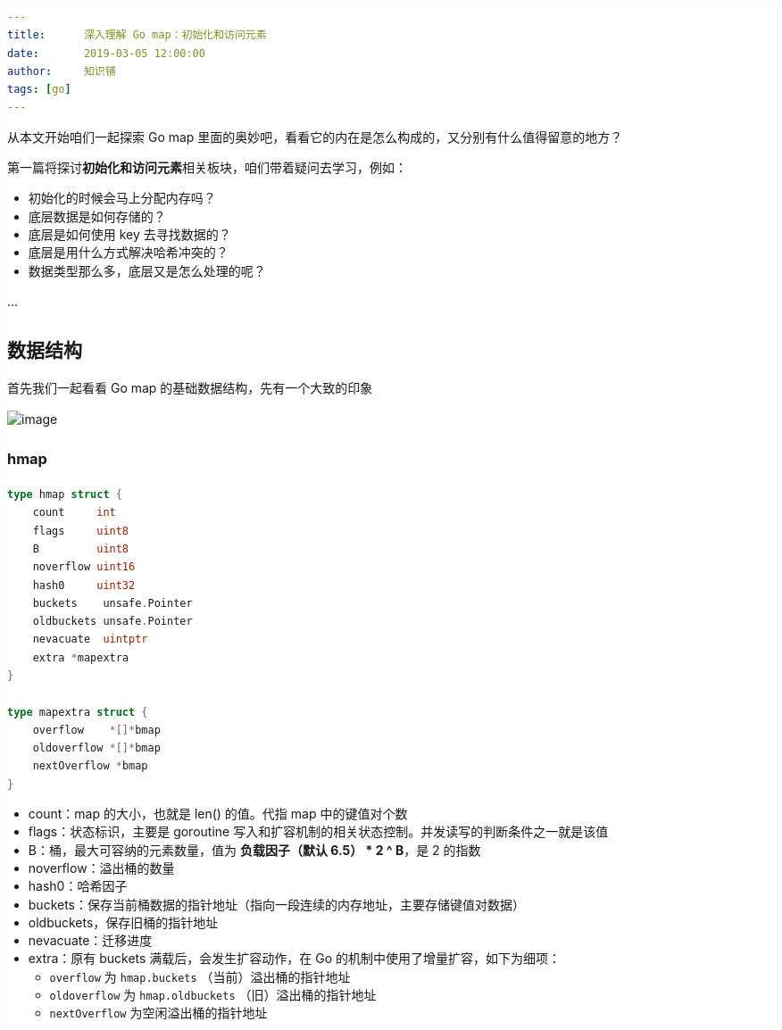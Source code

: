```yaml
---
title:      深入理解 Go map：初始化和访问元素
date:       2019-03-05 12:00:00
author:     知识铺
tags: [go]
---
```


从本文开始咱们一起探索 Go map 里面的奥妙吧，看看它的内在是怎么构成的，又分别有什么值得留意的地方？

第一篇将探讨**初始化和访问元素**相关板块，咱们带着疑问去学习，例如：

- 初始化的时候会马上分配内存吗？
- 底层数据是如何存储的？
- 底层是如何使用 key 去寻找数据的？
- 底层是用什么方式解决哈希冲突的？
- 数据类型那么多，底层又是怎么处理的呢？

...

## 数据结构

首先我们一起看看 Go map 的基础数据结构，先有一个大致的印象

![image](https://s2.ax1x.com/2020/02/27/3dLgjH.png)

### hmap

```go
type hmap struct {
	count     int
	flags     uint8
	B         uint8
	noverflow uint16
	hash0     uint32
	buckets    unsafe.Pointer
	oldbuckets unsafe.Pointer
	nevacuate  uintptr
	extra *mapextra
}

type mapextra struct {
	overflow    *[]*bmap
	oldoverflow *[]*bmap
	nextOverflow *bmap
}
```

- count：map 的大小，也就是 len() 的值。代指 map 中的键值对个数
- flags：状态标识，主要是 goroutine 写入和扩容机制的相关状态控制。并发读写的判断条件之一就是该值
- B：桶，最大可容纳的元素数量，值为 **负载因子（默认 6.5） \* 2 ^ B**，是 2 的指数
- noverflow：溢出桶的数量
- hash0：哈希因子
- buckets：保存当前桶数据的指针地址（指向一段连续的内存地址，主要存储键值对数据）
- oldbuckets，保存旧桶的指针地址
- nevacuate：迁移进度
- extra：原有 buckets 满载后，会发生扩容动作，在 Go 的机制中使用了增量扩容，如下为细项：
  - `overflow` 为 `hmap.buckets` （当前）溢出桶的指针地址
  - `oldoverflow` 为 `hmap.oldbuckets` （旧）溢出桶的指针地址
  - `nextOverflow` 为空闲溢出桶的指针地址
